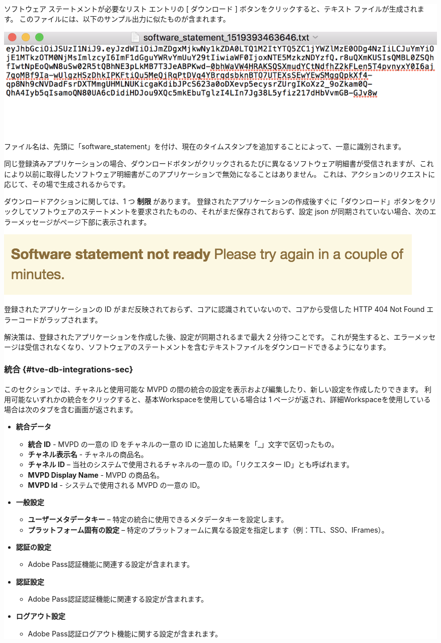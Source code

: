 ソフトウェア ステートメントが必要なリスト エントリの [ ダウンロード ] ボタンをクリックすると、テキスト ファイルが生成されます。 このファイルには、以下のサンプル出力に似たものが含まれます。

![](../assets/download-software-statement.png)

ファイル名は、先頭に「software_statement」を付け、現在のタイムスタンプを追加することによって、一意に識別されます。

同じ登録済みアプリケーションの場合、ダウンロードボタンがクリックされるたびに異なるソフトウェア明細書が受信されますが、これにより以前に取得したソフトウェア明細書がこのアプリケーションで無効になることはありません。 これは、アクションのリクエストに応じて、その場で生成されるからです。

ダウンロードアクションに関しては、1 つ **制限** があります。 登録されたアプリケーションの作成後すぐに「ダウンロード」ボタンをクリックしてソフトウェアのステートメントを要求されたものの、それがまだ保存されておらず、設定 json が同期されていない場合、次のエラーメッセージがページ下部に表示されます。

![](../assets/tve-dashboard/old-tve-dashboard/error-sw-statement-notready.png)

登録されたアプリケーションの ID がまだ反映されておらず、コアに認識されていないので、コアから受信した HTTP 404 Not Found エラーコードがラップされます。

解決策は、登録されたアプリケーションを作成した後、設定が同期されるまで最大 2 分待つことです。 これが発生すると、エラーメッセージは受信されなくなり、ソフトウェアのステートメントを含むテキストファイルをダウンロードできるようになります。

### 統合 {#tve-db-integrations-sec}

このセクションでは、チャネルと使用可能な MVPD の間の統合の設定を表示および編集したり、新しい設定を作成したりできます。 利用可能ないずれかの統合をクリックすると、基本Workspaceを使用している場合は 1 ページが返され、詳細Workspaceを使用している場合は次のタブを含む画面が返されます。

* **統合データ**
   * **統合 ID** - MVPD の一意の ID をチャネルの一意の ID に追加した結果を「_」文字で区切ったもの。
   * **チャネル表示名** - チャネルの商品名。
   * **チャネル ID** – 当社のシステムで使用されるチャネルの一意の ID。「リクエスター ID」とも呼ばれます。
   * **MVPD Display Name** - MVPD の商品名。
   * **MVPD Id** - システムで使用される MVPD の一意の ID。
* **一般設定**
   * **ユーザーメタデータキー** – 特定の統合に使用できるメタデータキーを設定します。
   * **プラットフォーム固有の設定** – 特定のプラットフォームに異なる設定を指定します（例：TTL、SSO、IFrames）。

* **認証の設定**
   * Adobe Pass認証機能に関連する設定が含まれます。
* **認証設定**
   * Adobe Pass認証認証機能に関連する設定が含まれます。
* **ログアウト設定**
   * Adobe Pass認証ログアウト機能に関する設定が含まれます。

